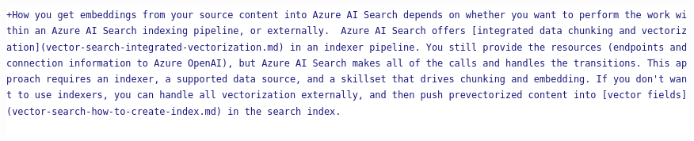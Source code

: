 ````diff
+How you get embeddings from your source content into Azure AI Search depends on whether you want to perform the work within an Azure AI Search indexing pipeline, or externally.  Azure AI Search offers [integrated data chunking and vectorization](vector-search-integrated-vectorization.md) in an indexer pipeline. You still provide the resources (endpoints and connection information to Azure OpenAI), but Azure AI Search makes all of the calls and handles the transitions. This approach requires an indexer, a supported data source, and a skillset that drives chunking and embedding. If you don't want to use indexers, you can handle all vectorization externally, and then push prevectorized content into [vector fields](vector-search-how-to-create-index.md) in the search index.
 
